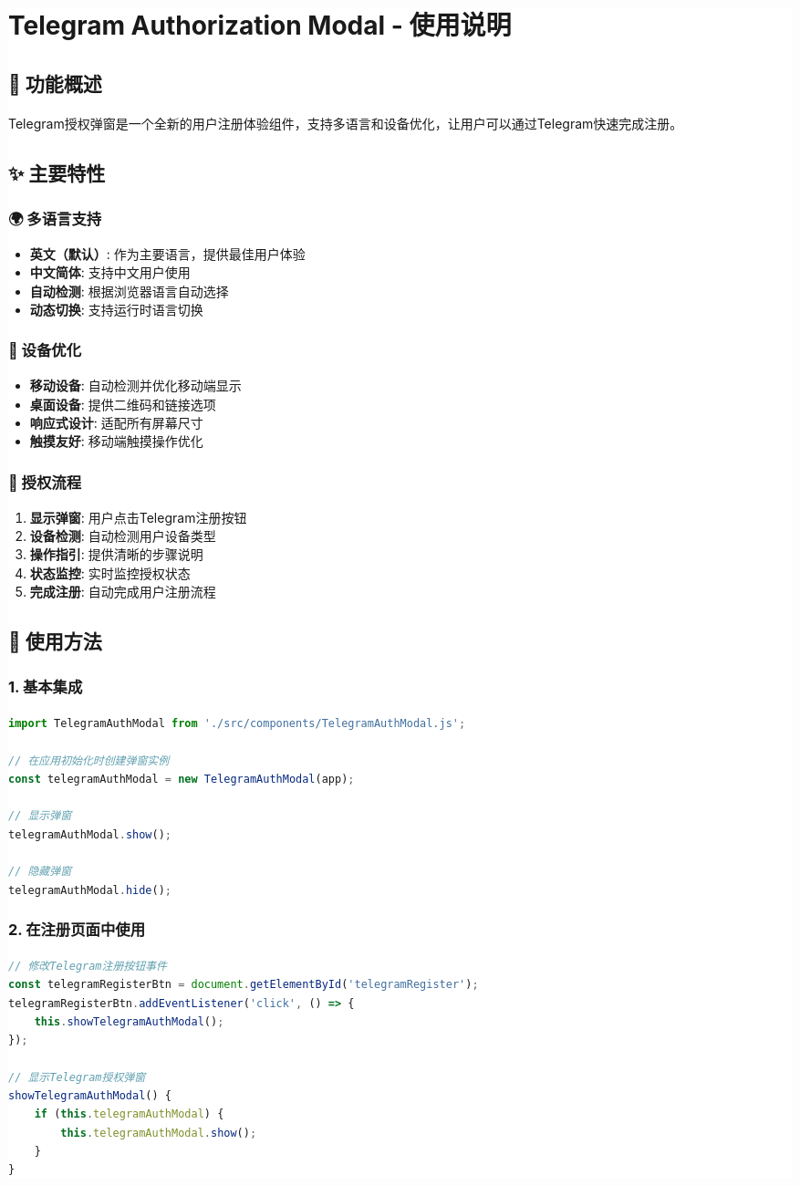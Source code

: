 # Telegram Authorization Modal - 使用说明

## 📱 功能概述

Telegram授权弹窗是一个全新的用户注册体验组件，支持多语言和设备优化，让用户可以通过Telegram快速完成注册。

## ✨ 主要特性

### 🌍 多语言支持
- **英文（默认）**: 作为主要语言，提供最佳用户体验
- **中文简体**: 支持中文用户使用
- **自动检测**: 根据浏览器语言自动选择
- **动态切换**: 支持运行时语言切换

### 📱 设备优化
- **移动设备**: 自动检测并优化移动端显示
- **桌面设备**: 提供二维码和链接选项
- **响应式设计**: 适配所有屏幕尺寸
- **触摸友好**: 移动端触摸操作优化

### 🔐 授权流程
1. **显示弹窗**: 用户点击Telegram注册按钮
2. **设备检测**: 自动检测用户设备类型
3. **操作指引**: 提供清晰的步骤说明
4. **状态监控**: 实时监控授权状态
5. **完成注册**: 自动完成用户注册流程

## 🚀 使用方法

### 1. 基本集成

```javascript
import TelegramAuthModal from './src/components/TelegramAuthModal.js';

// 在应用初始化时创建弹窗实例
const telegramAuthModal = new TelegramAuthModal(app);

// 显示弹窗
telegramAuthModal.show();

// 隐藏弹窗
telegramAuthModal.hide();
```

### 2. 在注册页面中使用

```javascript
// 修改Telegram注册按钮事件
const telegramRegisterBtn = document.getElementById('telegramRegister');
telegramRegisterBtn.addEventListener('click', () => {
    this.showTelegramAuthModal();
});

// 显示Telegram授权弹窗
showTelegramAuthModal() {
    if (this.telegramAuthModal) {
        this.telegramAuthModal.show();
    }
}
```
